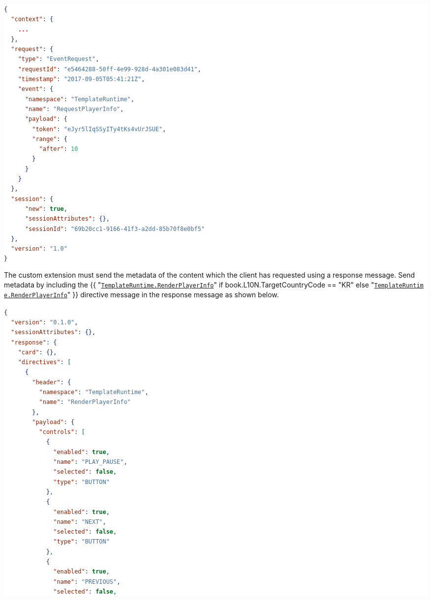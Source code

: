 ```json
{
  "context": {
    ...
  },
  "request": {
    "type": "EventRequest",
    "requestId": "e5464288-50ff-4e99-928d-4a301e083d41",
    "timestamp": "2017-09-05T05:41:21Z",
    "event": {
      "namespace": "TemplateRuntime",
      "name": "RequestPlayerInfo",
      "payload": {
        "token": "eJyr5lIqSSyITy4tKs4vUrJSUE",
        "range": {
          "after": 10
        }
      }
    }
  },
  "session": {
      "new": true,
      "sessionAttributes": {},
      "sessionId": "69b20cc1-9166-41f3-a2dd-85b70f8e0bf5"
  },
  "version": "1.0"
}
```

The custom extension must send the metadata of the content which the client has requested using a response message. Send metadata by including the {{ "[`TemplateRuntime.RenderPlayerInfo`](/CIC/References/CICInterface/TemplateRuntime.md#RenderPlayerInfo)" if book.L10N.TargetCountryCode == "KR" else "[`TemplateRuntime.RenderPlayerInfo`](/CEK/References/CEK_API.md#RenderPlayerInfo)" }} directive message in the response message as shown below.

```json
{
  "version": "0.1.0",
  "sessionAttributes": {},
  "response": {
    "card": {},
    "directives": [
      {
        "header": {
          "namespace": "TemplateRuntime",
          "name": "RenderPlayerInfo"
        },
        "payload": {
          "controls": [
            {
              "enabled": true,
              "name": "PLAY_PAUSE",
              "selected": false,
              "type": "BUTTON"
            },
            {
              "enabled": true,
              "name": "NEXT",
              "selected": false,
              "type": "BUTTON"
            },
            {
              "enabled": true,
              "name": "PREVIOUS",
              "selected": false,
```